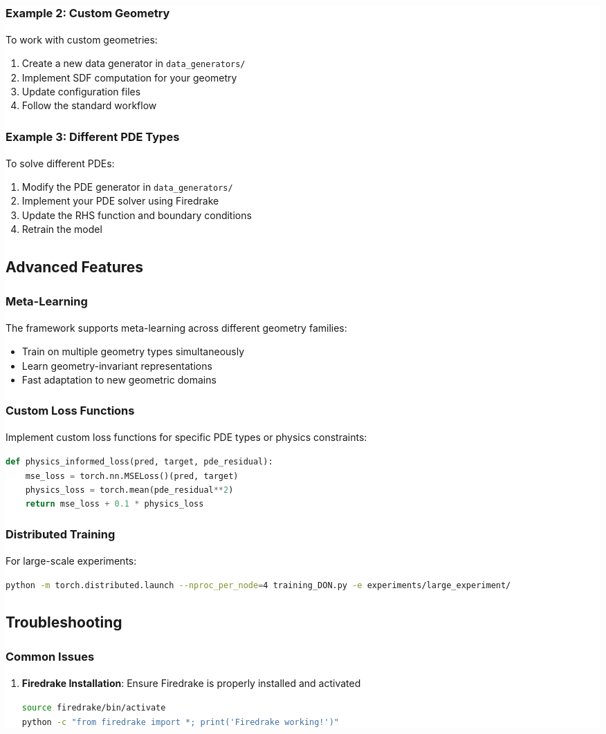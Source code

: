 ### Example 2: Custom Geometry

To work with custom geometries:

1. Create a new data generator in `data_generators/`
2. Implement SDF computation for your geometry
3. Update configuration files
4. Follow the standard workflow

### Example 3: Different PDE Types

To solve different PDEs:

1. Modify the PDE generator in `data_generators/`
2. Implement your PDE solver using Firedrake
3. Update the RHS function and boundary conditions
4. Retrain the model

## Advanced Features

### Meta-Learning

The framework supports meta-learning across different geometry families:

- Train on multiple geometry types simultaneously
- Learn geometry-invariant representations
- Fast adaptation to new geometric domains

### Custom Loss Functions

Implement custom loss functions for specific PDE types or physics constraints:

```python
def physics_informed_loss(pred, target, pde_residual):
    mse_loss = torch.nn.MSELoss()(pred, target)
    physics_loss = torch.mean(pde_residual**2)
    return mse_loss + 0.1 * physics_loss
```

### Distributed Training

For large-scale experiments:

```bash
python -m torch.distributed.launch --nproc_per_node=4 training_DON.py -e experiments/large_experiment/
```

## Troubleshooting

### Common Issues

1. **Firedrake Installation**: Ensure Firedrake is properly installed and activated
   ```bash
   source firedrake/bin/activate
   python -c "from firedrake import *; print('Firedrake working!')"
   ```
